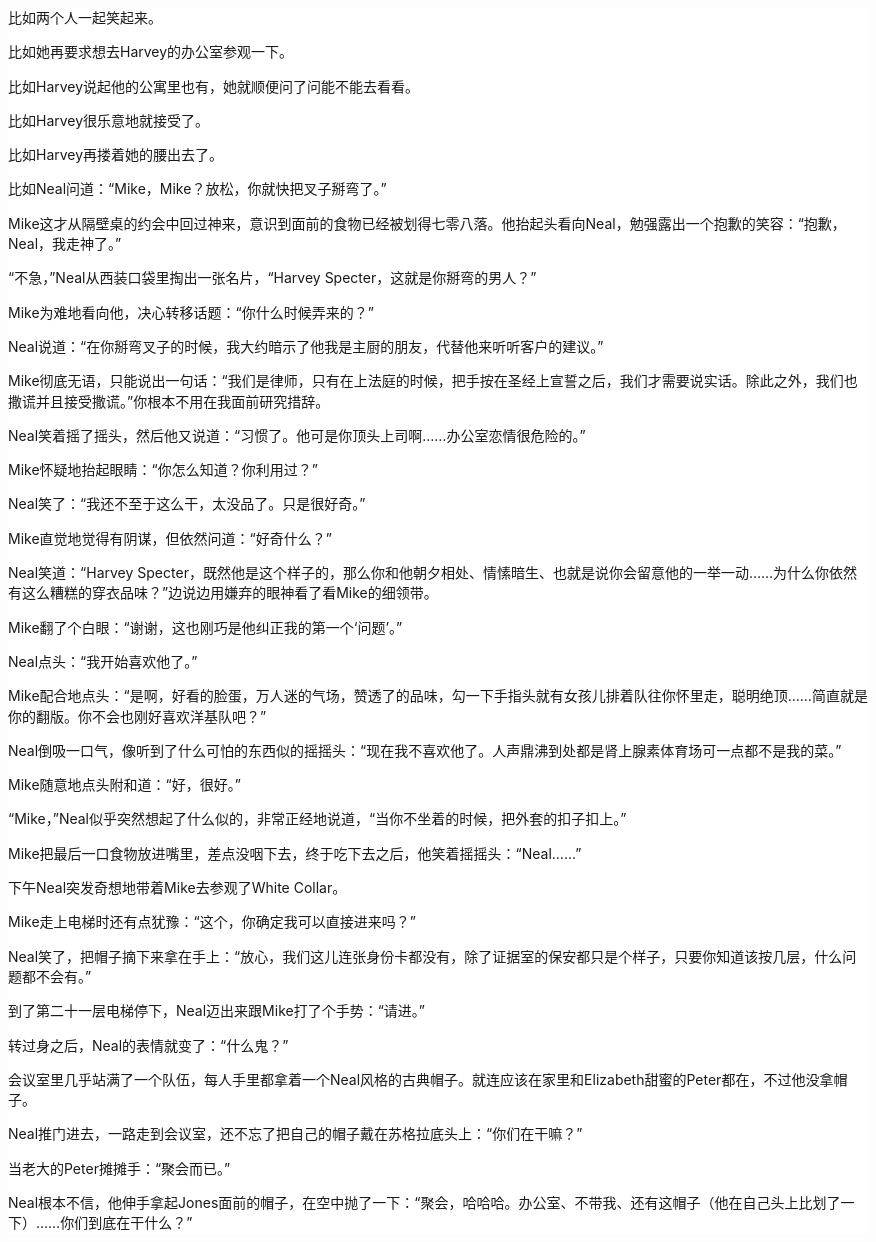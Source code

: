 比如两个人一起笑起来。

比如她再要求想去Harvey的办公室参观一下。

比如Harvey说起他的公寓里也有，她就顺便问了问能不能去看看。

比如Harvey很乐意地就接受了。

比如Harvey再搂着她的腰出去了。

比如Neal问道：“Mike，Mike？放松，你就快把叉子掰弯了。”

Mike这才从隔壁桌的约会中回过神来，意识到面前的食物已经被划得七零八落。他抬起头看向Neal，勉强露出一个抱歉的笑容：“抱歉，Neal，我走神了。”

“不急，”Neal从西装口袋里掏出一张名片，“Harvey Specter，这就是你掰弯的男人？”

Mike为难地看向他，决心转移话题：“你什么时候弄来的？”

Neal说道：“在你掰弯叉子的时候，我大约暗示了他我是主厨的朋友，代替他来听听客户的建议。”

Mike彻底无语，只能说出一句话：“我们是律师，只有在上法庭的时候，把手按在圣经上宣誓之后，我们才需要说实话。除此之外，我们也撒谎并且接受撒谎。”你根本不用在我面前研究措辞。

Neal笑着摇了摇头，然后他又说道：“习惯了。他可是你顶头上司啊……办公室恋情很危险的。”

Mike怀疑地抬起眼睛：“你怎么知道？你利用过？”

Neal笑了：“我还不至于这么干，太没品了。只是很好奇。”

Mike直觉地觉得有阴谋，但依然问道：“好奇什么？”

Neal笑道：“Harvey Specter，既然他是这个样子的，那么你和他朝夕相处、情愫暗生、也就是说你会留意他的一举一动……为什么你依然有这么糟糕的穿衣品味？”边说边用嫌弃的眼神看了看Mike的细领带。

Mike翻了个白眼：“谢谢，这也刚巧是他纠正我的第一个‘问题’。”

Neal点头：“我开始喜欢他了。”

Mike配合地点头：“是啊，好看的脸蛋，万人迷的气场，赞透了的品味，勾一下手指头就有女孩儿排着队往你怀里走，聪明绝顶……简直就是你的翻版。你不会也刚好喜欢洋基队吧？”

Neal倒吸一口气，像听到了什么可怕的东西似的摇摇头：“现在我不喜欢他了。人声鼎沸到处都是肾上腺素体育场可一点都不是我的菜。”

Mike随意地点头附和道：“好，很好。”

“Mike，”Neal似乎突然想起了什么似的，非常正经地说道，“当你不坐着的时候，把外套的扣子扣上。”

Mike把最后一口食物放进嘴里，差点没咽下去，终于吃下去之后，他笑着摇摇头：“Neal……”



下午Neal突发奇想地带着Mike去参观了White Collar。

Mike走上电梯时还有点犹豫：“这个，你确定我可以直接进来吗？”

Neal笑了，把帽子摘下来拿在手上：“放心，我们这儿连张身份卡都没有，除了证据室的保安都只是个样子，只要你知道该按几层，什么问题都不会有。”

到了第二十一层电梯停下，Neal迈出来跟Mike打了个手势：“请进。”

转过身之后，Neal的表情就变了：“什么鬼？”

会议室里几乎站满了一个队伍，每人手里都拿着一个Neal风格的古典帽子。就连应该在家里和Elizabeth甜蜜的Peter都在，不过他没拿帽子。

Neal推门进去，一路走到会议室，还不忘了把自己的帽子戴在苏格拉底头上：“你们在干嘛？”

当老大的Peter摊摊手：“聚会而已。”

Neal根本不信，他伸手拿起Jones面前的帽子，在空中抛了一下：“聚会，哈哈哈。办公室、不带我、还有这帽子（他在自己头上比划了一下）……你们到底在干什么？”
